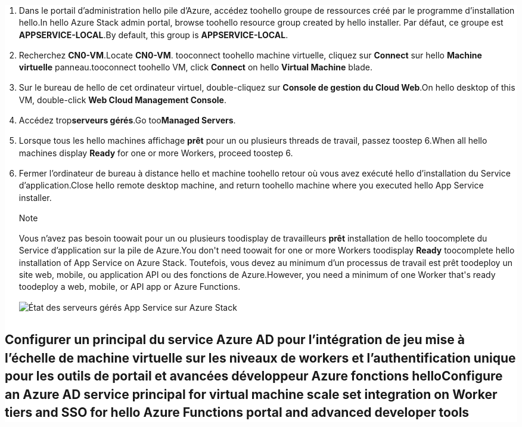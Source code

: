 1. <span data-ttu-id="609a0-237">Dans le portail d’administration hello pile d’Azure, accédez toohello groupe de ressources créé par le programme d’installation hello.</span><span class="sxs-lookup"><span data-stu-id="609a0-237">In hello Azure Stack admin portal, browse toohello resource group created by hello installer.</span></span> <span data-ttu-id="609a0-238">Par défaut, ce groupe est **APPSERVICE-LOCAL**.</span><span class="sxs-lookup"><span data-stu-id="609a0-238">By default, this group is **APPSERVICE-LOCAL**.</span></span>

2. <span data-ttu-id="609a0-239">Recherchez **CN0-VM**.</span><span class="sxs-lookup"><span data-stu-id="609a0-239">Locate **CN0-VM**.</span></span> <span data-ttu-id="609a0-240">tooconnect toohello machine virtuelle, cliquez sur **Connect** sur hello **Machine virtuelle** panneau.</span><span class="sxs-lookup"><span data-stu-id="609a0-240">tooconnect toohello VM, click **Connect** on hello **Virtual Machine** blade.</span></span>

3. <span data-ttu-id="609a0-241">Sur le bureau de hello de cet ordinateur virtuel, double-cliquez sur **Console de gestion du Cloud Web**.</span><span class="sxs-lookup"><span data-stu-id="609a0-241">On hello desktop of this VM, double-click **Web Cloud Management Console**.</span></span>

4. <span data-ttu-id="609a0-242">Accédez trop**serveurs gérés**.</span><span class="sxs-lookup"><span data-stu-id="609a0-242">Go too**Managed Servers**.</span></span>

5. <span data-ttu-id="609a0-243">Lorsque tous les hello machines affichage **prêt** pour un ou plusieurs threads de travail, passez toostep 6.</span><span class="sxs-lookup"><span data-stu-id="609a0-243">When all hello machines display **Ready** for one or more Workers, proceed toostep 6.</span></span>

6. <span data-ttu-id="609a0-244">Fermer l’ordinateur de bureau à distance hello et machine toohello retour où vous avez exécuté hello d’installation du Service d’application.</span><span class="sxs-lookup"><span data-stu-id="609a0-244">Close hello remote desktop machine, and return toohello machine where you executed hello App Service installer.</span></span>

    > [!NOTE]
    > <span data-ttu-id="609a0-245">Vous n’avez pas besoin toowait pour un ou plusieurs toodisplay de travailleurs **prêt** installation de hello toocomplete du Service d’application sur la pile de Azure.</span><span class="sxs-lookup"><span data-stu-id="609a0-245">You don't need toowait for one or more Workers toodisplay **Ready** toocomplete hello installation of App Service on Azure Stack.</span></span> <span data-ttu-id="609a0-246">Toutefois, vous devez au minimum d’un processus de travail est prêt toodeploy un site web, mobile, ou application API ou des fonctions de Azure.</span><span class="sxs-lookup"><span data-stu-id="609a0-246">However, you need a minimum of one Worker that's ready toodeploy a web, mobile, or API app or Azure Functions.</span></span>

    ![État des serveurs gérés App Service sur Azure Stack][11]

## <a name="configure-an-azure-ad-service-principal-for-virtual-machine-scale-set-integration-on-worker-tiers-and-sso-for-hello-azure-functions-portal-and-advanced-developer-tools"></a><span data-ttu-id="609a0-248">Configurer un principal du service Azure AD pour l’intégration de jeu mise à l’échelle de machine virtuelle sur les niveaux de workers et l’authentification unique pour les outils de portail et avancées développeur Azure fonctions hello</span><span class="sxs-lookup"><span data-stu-id="609a0-248">Configure an Azure AD service principal for virtual machine scale set integration on Worker tiers and SSO for hello Azure Functions portal and advanced developer tools</span></span>


[1]: ./media/azure-stack-app-service-deploy/app-service-exe-start.png
[2]: ./media/azure-stack-app-service-deploy/app-service-exe-default-entries-step-cloud-configuration.png
[3]: ./media/azure-stack-app-service-deploy/app-service-exe-default-entries-step-subscription-location-populated.png
[4]: ./media/azure-stack-app-service-deploy/app-service-exe-default-entries-step-resource-group-sql.png
[5]: ./media/azure-stack-app-service-deploy/app-service-exe-default-entries-step-certificates.png
[6]: ./media/azure-stack-app-service-deploy/app-service-exe-default-entries-step-role-configuration.png
[7]: ./media/azure-stack-app-service-deploy/app-service-exe-default-entries-step-vm-image-selection.png
[8]: ./media/azure-stack-app-service-deploy/app-service-exe-default-entries-step-role-credentials.png
[9]: ./media/azure-stack-app-service-deploy/app-service-exe-selection-summary.png
[10]: ./media/azure-stack-app-service-deploy/app-service-exe-installation-progress.png
[11]: ./media/azure-stack-app-service-deploy/managed-servers.png
[12]: ./media/azure-stack-app-service-deploy/app-service-sso-keys.png
[13]: ./media/azure-stack-app-service-deploy/app-service-sso-grant.png
[14]: ./media/azure-stack-app-service-deploy/app-service-application-secret.png
[Azure_Stack_App_Service_preview_installer]: http://go.microsoft.com/fwlink/?LinkID=717531
[App_Service_Deployment]: http://go.microsoft.com/fwlink/?LinkId=723982
[AppServiceHelperScripts]: http://go.microsoft.com/fwlink/?LinkId=733525